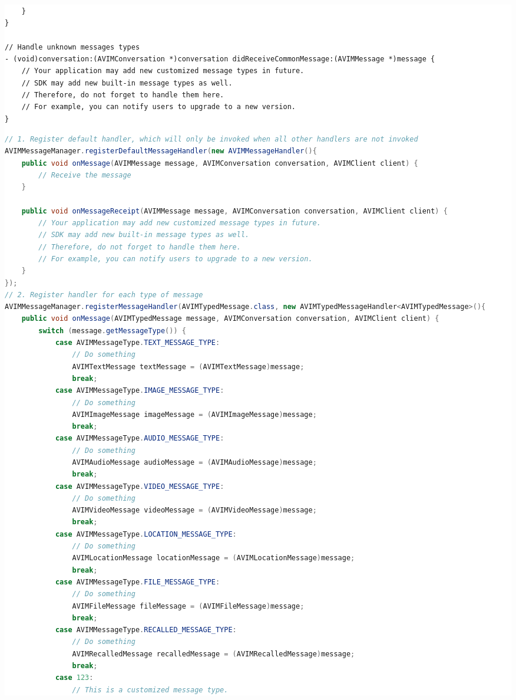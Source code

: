 ```objc
    } 
}

// Handle unknown messages types
- (void)conversation:(AVIMConversation *)conversation didReceiveCommonMessage:(AVIMMessage *)message {
    // Your application may add new customized message types in future.
    // SDK may add new built-in message types as well.
    // Therefore, do not forget to handle them here.
    // For example, you can notify users to upgrade to a new version.
}
```
```java
// 1. Register default handler, which will only be invoked when all other handlers are not invoked
AVIMMessageManager.registerDefaultMessageHandler(new AVIMMessageHandler(){
    public void onMessage(AVIMMessage message, AVIMConversation conversation, AVIMClient client) {
        // Receive the message
    }

    public void onMessageReceipt(AVIMMessage message, AVIMConversation conversation, AVIMClient client) {
        // Your application may add new customized message types in future.
        // SDK may add new built-in message types as well.
        // Therefore, do not forget to handle them here.
        // For example, you can notify users to upgrade to a new version.
    }
});
// 2. Register handler for each type of message
AVIMMessageManager.registerMessageHandler(AVIMTypedMessage.class, new AVIMTypedMessageHandler<AVIMTypedMessage>(){
    public void onMessage(AVIMTypedMessage message, AVIMConversation conversation, AVIMClient client) {
        switch (message.getMessageType()) {
            case AVIMMessageType.TEXT_MESSAGE_TYPE:
                // Do something
                AVIMTextMessage textMessage = (AVIMTextMessage)message;
                break;
            case AVIMMessageType.IMAGE_MESSAGE_TYPE:
                // Do something
                AVIMImageMessage imageMessage = (AVIMImageMessage)message;
                break;
            case AVIMMessageType.AUDIO_MESSAGE_TYPE:
                // Do something
                AVIMAudioMessage audioMessage = (AVIMAudioMessage)message;
                break;
            case AVIMMessageType.VIDEO_MESSAGE_TYPE:
                // Do something
                AVIMVideoMessage videoMessage = (AVIMVideoMessage)message;
                break;
            case AVIMMessageType.LOCATION_MESSAGE_TYPE:
                // Do something
                AVIMLocationMessage locationMessage = (AVIMLocationMessage)message;
                break;
            case AVIMMessageType.FILE_MESSAGE_TYPE:
                // Do something
                AVIMFileMessage fileMessage = (AVIMFileMessage)message;
                break;
            case AVIMMessageType.RECALLED_MESSAGE_TYPE:
                // Do something
                AVIMRecalledMessage recalledMessage = (AVIMRecalledMessage)message;
                break;
            case 123:
                // This is a customized message type.
```